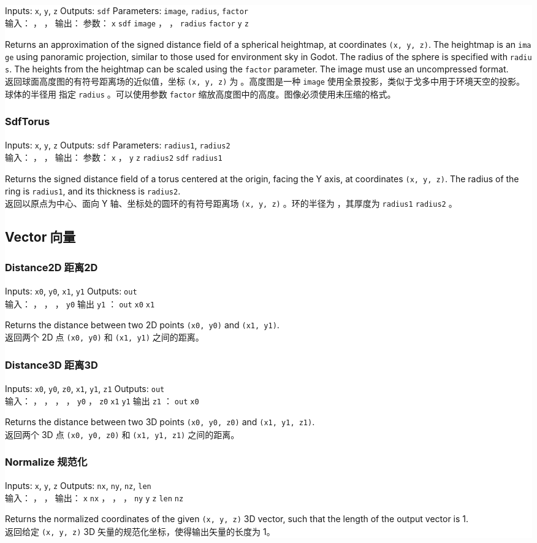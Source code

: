 Inputs: `x`, `y`, `z` Outputs: `sdf` Parameters: `image`, `radius`, `factor`  
输入： ， ， 输出： 参数： `x` `sdf` `image` ， ， `radius` `factor` `y` `z`

Returns an approximation of the signed distance field of a spherical heightmap, at coordinates `(x, y, z)`. The heightmap is an `image` using panoramic projection, similar to those used for environment sky in Godot. The radius of the sphere is specified with `radius`. The heights from the heightmap can be scaled using the `factor` parameter. The image must use an uncompressed format.  
返回球面高度图的有符号距离场的近似值，坐标 `(x, y, z)` 为 。高度图是一种 `image` 使用全景投影，类似于戈多中用于环境天空的投影。球体的半径用 指定 `radius` 。可以使用参数 `factor` 缩放高度图中的高度。图像必须使用未压缩的格式。

### SdfTorus

Inputs: `x`, `y`, `z` Outputs: `sdf` Parameters: `radius1`, `radius2`  
输入： ， ， 输出： 参数： `x` ， `y` `z` `radius2` `sdf` `radius1`

Returns the signed distance field of a torus centered at the origin, facing the Y axis, at coordinates `(x, y, z)`. The radius of the ring is `radius1`, and its thickness is `radius2`.  
返回以原点为中心、面向 Y 轴、坐标处的圆环的有符号距离场 `(x, y, z)` 。环的半径为 ，其厚度为 `radius1` `radius2` 。

## Vector 向量

### Distance2D 距离2D

Inputs: `x0`, `y0`, `x1`, `y1` Outputs: `out`  
输入： ， ， ， `y0` 输出 `y1` ： `out` `x0` `x1`

Returns the distance between two 2D points `(x0, y0)` and `(x1, y1)`.  
返回两个 2D 点 `(x0, y0)` 和 `(x1, y1)` 之间的距离。

### Distance3D 距离3D

Inputs: `x0`, `y0`, `z0`, `x1`, `y1`, `z1` Outputs: `out`  
输入： ， ， ， ， `y0` ， `z0` `x1` `y1` 输出 `z1` ： `out` `x0`

Returns the distance between two 3D points `(x0, y0, z0)` and `(x1, y1, z1)`.  
返回两个 3D 点 `(x0, y0, z0)` 和 `(x1, y1, z1)` 之间的距离。

### Normalize 规范化

Inputs: `x`, `y`, `z` Outputs: `nx`, `ny`, `nz`, `len`  
输入： ， ， 输出： `x` `nx` ， ， ， `ny` `y` `z` `len` `nz`

Returns the normalized coordinates of the given `(x, y, z)` 3D vector, such that the length of the output vector is 1.  
返回给定 `(x, y, z)` 3D 矢量的规范化坐标，使得输出矢量的长度为 1。
